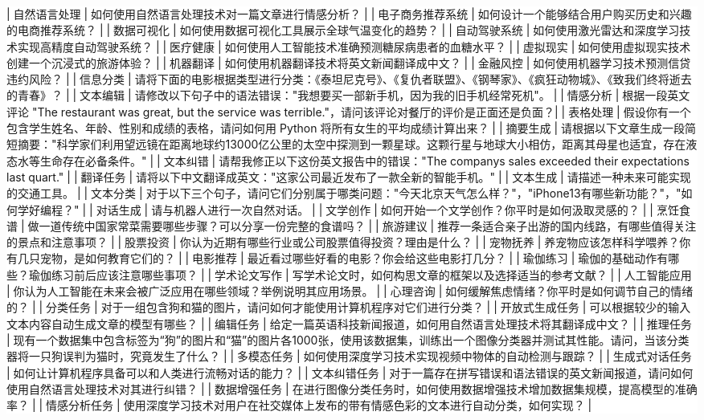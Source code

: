 | 自然语言处理                        | 如何使用自然语言处理技术对一篇文章进行情感分析？       |
| 电子商务推荐系统                | 如何设计一个能够结合用户购买历史和兴趣的电商推荐系统？ |
| 数据可视化                            | 如何使用数据可视化工具展示全球气温变化的趋势？         |
| 自动驾驶系统                        | 如何使用激光雷达和深度学习技术实现高精度自动驾驶系统？ |
| 医疗健康                              | 如何使用人工智能技术准确预测糖尿病患者的血糖水平？      |
| 虚拟现实                              | 如何使用虚拟现实技术创建一个沉浸式的旅游体验？         |
| 机器翻译                              | 如何使用机器翻译技术将英文新闻翻译成中文？             |
| 金融风控                              | 如何使用机器学习技术预测信贷违约风险？                 |
| 信息分类 | 请将下面的电影根据类型进行分类：《泰坦尼克号》、《复仇者联盟》、《钢琴家》、《疯狂动物城》、《致我们终将逝去的青春》？ |
| 文本编辑 | 请修改以下句子中的语法错误："我想要买一部新手机，因为我的旧手机经常死机"。 |
| 情感分析 | 根据一段英文评论 "The restaurant was great, but the service was terrible."，请问该评论对餐厅的评价是正面还是负面？|
| 表格处理 | 假设你有一个包含学生姓名、年龄、性别和成绩的表格，请问如何用 Python 将所有女生的平均成绩计算出来？ |
| 摘要生成 | 请根据以下文章生成一段简短摘要："科学家们利用望远镜在距离地球约13000亿公里的太空中探测到一颗星球。这颗行星与地球大小相仿，距离其母星也适宜，存在液态水等生命存在必备条件。" |
| 文本纠错 | 请帮我修正以下这份英文报告中的错误："The companys sales exceeded their expectations last quart." |
| 翻译任务 | 请将以下中文翻译成英文："这家公司最近发布了一款全新的智能手机。" |
| 文本生成 | 请描述一种未来可能实现的交通工具。 |
| 文本分类 | 对于以下三个句子，请问它们分别属于哪类问题："今天北京天气怎么样？"，"iPhone13有哪些新功能？"，"如何学好编程？" |
| 对话生成 | 请与机器人进行一次自然对话。 |
| 文学创作                 | 如何开始一个文学创作？你平时是如何汲取灵感的？              |
| 烹饪食谱                 | 做一道传统中国家常菜需要哪些步骤？可以分享一份完整的食谱吗？ |
| 旅游建议                 | 推荐一条适合亲子出游的国内线路，有哪些值得关注的景点和注意事项？ |
| 股票投资                 | 你认为近期有哪些行业或公司股票值得投资？理由是什么？        |
| 宠物抚养                 | 养宠物应该怎样科学喂养？你有几只宠物，是如何教育它们的？    |
| 电影推荐                 | 最近看过哪些好看的电影？你会给这些电影打几分？               |
| 瑜伽练习                 | 瑜伽的基础动作有哪些？瑜伽练习前后应该注意哪些事项？       |
| 学术论文写作             | 写学术论文时，如何构思文章的框架以及选择适当的参考文献？     |
| 人工智能应用             | 你认为人工智能在未来会被广泛应用在哪些领域？举例说明其应用场景。 |
| 心理咨询                 | 如何缓解焦虑情绪？你平时是如何调节自己的情绪的？            |
| 分类任务 | 对于一组包含狗和猫的图片，请问如何才能使用计算机程序对它们进行分类？ |
| 开放式生成任务 | 可以根据较少的输入文本内容自动生成文章的模型有哪些？ |
| 编辑任务 | 给定一篇英语科技新闻报道，如何用自然语言处理技术将其翻译成中文？ |
| 推理任务 | 现有一个数据集中包含标签为“狗”的图片和“猫”的图片各1000张，使用该数据集，训练出一个图像分类器并测试其性能。请问，当该分类器将一只狗误判为猫时，究竟发生了什么？ |
| 多模态任务 | 如何使用深度学习技术实现视频中物体的自动检测与跟踪？ |
| 生成式对话任务 | 如何让计算机程序具备可以和人类进行流畅对话的能力？ |
| 文本纠错任务 | 对于一篇存在拼写错误和语法错误的英文新闻报道，请问如何使用自然语言处理技术对其进行纠错？ |
| 数据增强任务 | 在进行图像分类任务时，如何使用数据增强技术增加数据集规模，提高模型的准确率？ |
| 情感分析任务 | 使用深度学习技术对用户在社交媒体上发布的带有情感色彩的文本进行自动分类，如何实现？ |